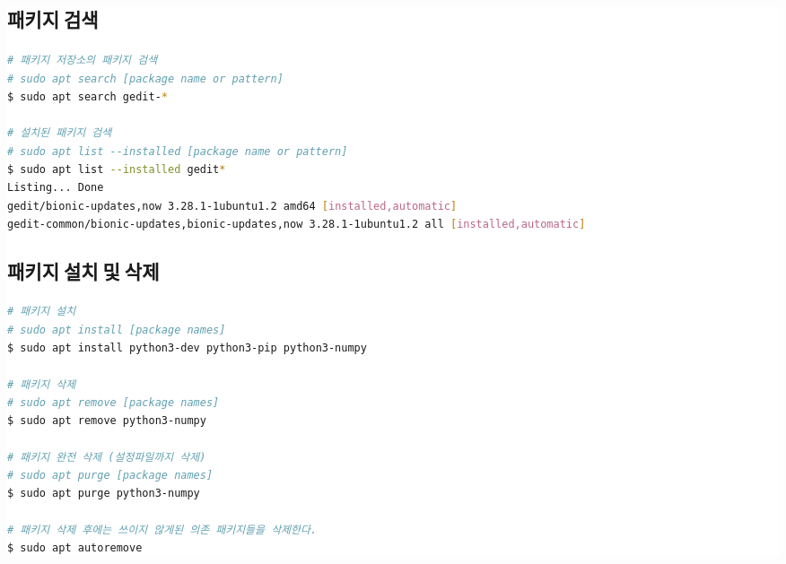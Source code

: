 

## 패키지 검색

```bash
# 패키지 저장소의 패키지 검색
# sudo apt search [package name or pattern]
$ sudo apt search gedit-*

# 설치된 패키지 검색
# sudo apt list --installed [package name or pattern]
$ sudo apt list --installed gedit*
Listing... Done
gedit/bionic-updates,now 3.28.1-1ubuntu1.2 amd64 [installed,automatic]
gedit-common/bionic-updates,bionic-updates,now 3.28.1-1ubuntu1.2 all [installed,automatic]
```



## 패키지 설치 및 삭제

```bash
# 패키지 설치
# sudo apt install [package names]
$ sudo apt install python3-dev python3-pip python3-numpy

# 패키지 삭제
# sudo apt remove [package names]
$ sudo apt remove python3-numpy

# 패키지 완전 삭제 (설정파일까지 삭제)
# sudo apt purge [package names]
$ sudo apt purge python3-numpy

# 패키지 삭제 후에는 쓰이지 않게된 의존 패키지들을 삭제한다.
$ sudo apt autoremove
```

